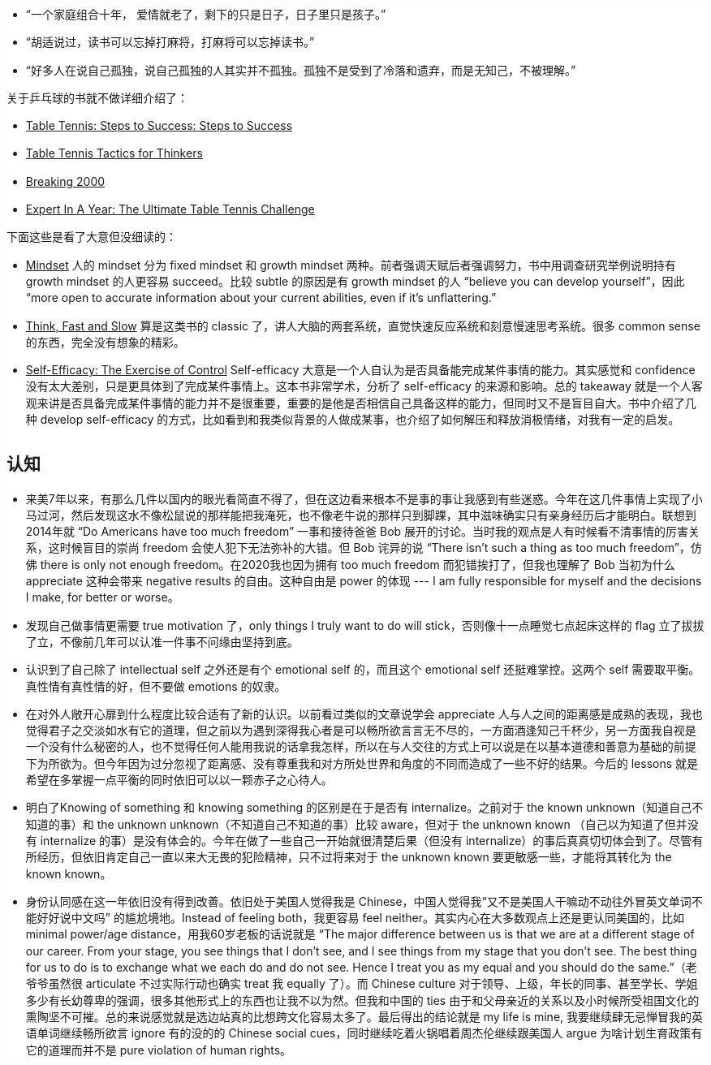   * “一个家庭组合十年， 爱情就老了，剩下的只是日子，日子里只是孩子。”

  * “胡适说过，读书可以忘掉打麻将，打麻将可以忘掉读书。”

  * “好多人在说自己孤独，说自己孤独的人其实并不孤独。孤独不是受到了冷落和遗弃，而是无知己，不被理解。”

关于乒乓球的书就不做详细介绍了：

- [Table Tennis: Steps to Success: Steps to Success](https://www.goodreads.com/book/show/7606791-table-tennis)

- [Table Tennis Tactics for Thinkers](https://www.goodreads.com/book/show/17354235-table-tennis-tactics-for-thinkers)

- [Breaking 2000](https://www.goodreads.com/book/show/19051943-breaking-2000)

- [Expert In A Year: The Ultimate Table Tennis Challenge](https://www.goodreads.com/book/show/26129708-expert-in-a-year)

下面这些是看了大意但没细读的：

- [Mindset](https://book.douban.com/subject/3371227/) 人的 mindset 分为 fixed mindset 和 growth mindset 两种。前者强调天赋后者强调努力，书中用调查研究举例说明持有 growth mindset 的人更容易 succeed。比较 subtle 的原因是有 growth mindset 的人 “believe you can develop yourself”，因此 “more open to accurate information about your current abilities, even if it’s unflattering.”

- [Think, Fast and Slow](https://book.douban.com/subject/6754574/) 算是这类书的 classic 了，讲人大脑的两套系统，直觉快速反应系统和刻意慢速思考系统。很多 common sense 的东西，完全没有想象的精彩。

- [Self-Efficacy: The Exercise of Control](https://book.douban.com/subject/1323270/) Self-efficacy 大意是一个人自认为是否具备能完成某件事情的能力。其实感觉和 confidence 没有太大差别，只是更具体到了完成某件事情上。这本书非常学术，分析了 self-efficacy 的来源和影响。总的 takeaway 就是一个人客观来讲是否具备完成某件事情的能力并不是很重要，重要的是他是否相信自己具备这样的能力，但同时又不是盲目自大。书中介绍了几种 develop self-efficacy 的方式，比如看到和我类似背景的人做成某事，也介绍了如何解压和释放消极情绪，对我有一定的启发。

## 认知
- 来美7年以来，有那么几件以国内的眼光看简直不得了，但在这边看来根本不是事的事让我感到有些迷惑。今年在这几件事情上实现了小马过河，然后发现这水不像松鼠说的那样能把我淹死，也不像老牛说的那样只到脚踝，其中滋味确实只有亲身经历后才能明白。联想到2014年就 “Do Americans have too much freedom” 一事和接待爸爸 Bob 展开的讨论。当时我的观点是人有时候看不清事情的厉害关系，这时候盲目的崇尚 freedom 会使人犯下无法弥补的大错。但 Bob 诧异的说 “There isn’t such a thing as too much freedom”，仿佛 there is only not enough freedom。在2020我也因为拥有 too much freedom 而犯错挨打了，但我也理解了 Bob 当初为什么 appreciate 这种会带来 negative results 的自由。这种自由是 power 的体现 --- I am fully responsible for myself and the decisions I make, for better or worse。

- 发现自己做事情更需要 true motivation 了，only things I truly want to do will stick，否则像十一点睡觉七点起床这样的 flag 立了拔拔了立，不像前几年可以认准一件事不问缘由坚持到底。

- 认识到了自己除了 intellectual self 之外还是有个 emotional self 的，而且这个 emotional self 还挺难掌控。这两个 self 需要取平衡。真性情有真性情的好，但不要做 emotions 的奴隶。

- 在对外人敞开心扉到什么程度比较合适有了新的认识。以前看过类似的文章说学会 appreciate 人与人之间的距离感是成熟的表现，我也觉得君子之交淡如水有它的道理，但之前以为遇到深得我心者是可以畅所欲言言无不尽的，一方面酒逢知己千杯少，另一方面我自视是一个没有什么秘密的人，也不觉得任何人能用我说的话拿我怎样，所以在与人交往的方式上可以说是在以基本道德和善意为基础的前提下为所欲为。但今年因为过分忽视了距离感、没有尊重我和对方所处世界和角度的不同而造成了一些不好的结果。今后的 lessons 就是希望在多掌握一点平衡的同时依旧可以以一颗赤子之心待人。

- 明白了Knowing of something 和 knowing something 的区别是在于是否有 internalize。之前对于 the known unknown（知道自己不知道的事）和 the unknown unknown（不知道自己不知道的事）比较 aware，但对于 the unknown known （自己以为知道了但并没有 internalize 的事）是没有体会的。今年在做了一些自己一开始就很清楚后果（但没有 internalize）的事后真真切切体会到了。尽管有所经历，但依旧肯定自己一直以来大无畏的犯险精神，只不过将来对于 the unknown known 要更敏感一些，才能将其转化为 the known known。

- 身份认同感在这一年依旧没有得到改善。依旧处于美国人觉得我是 Chinese，中国人觉得我“又不是美国人干嘛动不动往外冒英文单词不能好好说中文吗” 的尴尬境地。Instead of feeling both，我更容易 feel neither。其实内心在大多数观点上还是更认同美国的，比如 minimal power/age distance，用我60岁老板的话说就是 “The major difference between us is that we are at a different stage of our career. From your stage, you see things that I don’t see, and I see things from my stage that you don’t see. The best thing for us to do is to exchange what we each do and do not see. Hence I treat you as my equal and you should do the same.”（老爷爷虽然很 articulate 不过实际行动也确实 treat 我 equally 了）。而 Chinese culture 对于领导、上级，年长的同事、甚至学长、学姐多少有长幼尊卑的强调，很多其他形式上的东西也让我不以为然。但我和中国的 ties 由于和父母亲近的关系以及小时候所受祖国文化的熏陶坚不可摧。总的来说感觉就是选边站真的比想跨文化容易太多了。最后得出的结论就是 my life is mine, 我要继续肆无忌惮冒我的英语单词继续畅所欲言 ignore 有的没的的 Chinese social cues，同时继续吃着火锅唱着周杰伦继续跟美国人 argue 为啥计划生育政策有它的道理而并不是 pure violation of human rights。
